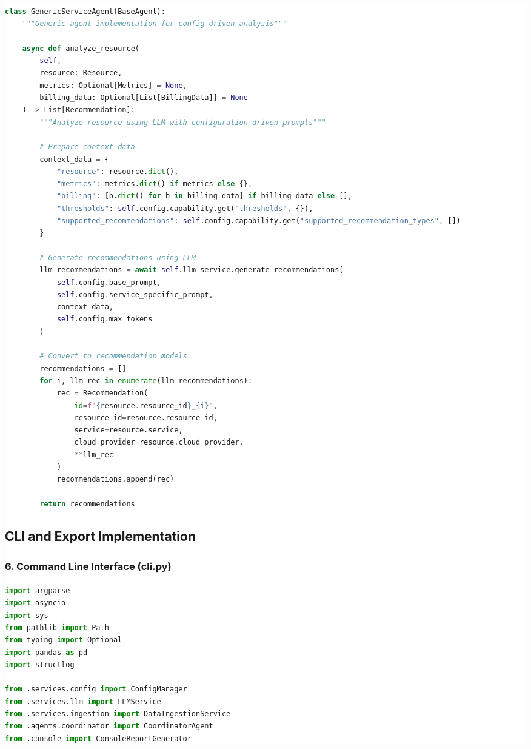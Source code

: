 ```python
class GenericServiceAgent(BaseAgent):
    """Generic agent implementation for config-driven analysis"""
    
    async def analyze_resource(
        self,
        resource: Resource,
        metrics: Optional[Metrics] = None,
        billing_data: Optional[List[BillingData]] = None
    ) -> List[Recommendation]:
        """Analyze resource using LLM with configuration-driven prompts"""
        
        # Prepare context data
        context_data = {
            "resource": resource.dict(),
            "metrics": metrics.dict() if metrics else {},
            "billing": [b.dict() for b in billing_data] if billing_data else [],
            "thresholds": self.config.capability.get("thresholds", {}),
            "supported_recommendations": self.config.capability.get("supported_recommendation_types", [])
        }
        
        # Generate recommendations using LLM
        llm_recommendations = await self.llm_service.generate_recommendations(
            self.config.base_prompt,
            self.config.service_specific_prompt,
            context_data,
            self.config.max_tokens
        )
        
        # Convert to recommendation models
        recommendations = []
        for i, llm_rec in enumerate(llm_recommendations):
            rec = Recommendation(
                id=f"{resource.resource_id}_{i}",
                resource_id=resource.resource_id,
                service=resource.service,
                cloud_provider=resource.cloud_provider,
                **llm_rec
            )
            recommendations.append(rec)
        
        return recommendations
```

## CLI and Export Implementation

### 6. Command Line Interface (cli.py)

```python
import argparse
import asyncio
import sys
from pathlib import Path
from typing import Optional
import pandas as pd
import structlog

from .services.config import ConfigManager
from .services.llm import LLMService
from .services.ingestion import DataIngestionService
from .agents.coordinator import CoordinatorAgent
from .console import ConsoleReportGenerator

```